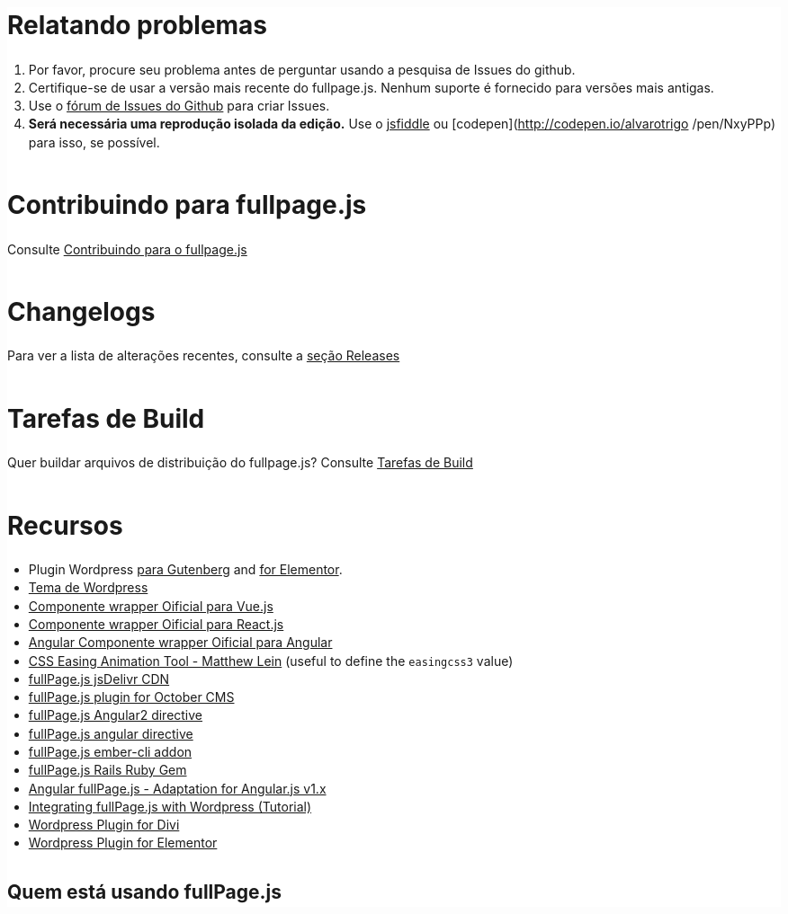 # Relatando problemas
1. Por favor, procure seu problema antes de perguntar usando a pesquisa de Issues do github.
2. Certifique-se de usar a versão mais recente do fullpage.js. Nenhum suporte é fornecido para versões mais antigas.
3. Use o [fórum de Issues do Github](https://github.com/alvarotrigo/fullPage.js/issues) para criar Issues.
4. **Será necessária uma reprodução isolada da edição.** Use o [jsfiddle](https://jsfiddle.net/alvarotrigo/ea17skjr/) ou [codepen](http://codepen.io/alvarotrigo /pen/NxyPPp) para isso, se possível.

# Contribuindo para fullpage.js
Consulte [Contribuindo para o fullpage.js](https://github.com/alvarotrigo/fullPage.js/wiki/Contributing-to-fullpage.js)

# Changelogs
Para ver a lista de alterações recentes, consulte a [seção Releases](https://github.com/alvarotrigo/fullPage.js/releases)

# Tarefas de Build
Quer buildar arquivos de distribuição do fullpage.js? Consulte [Tarefas de Build](https://github.com/alvarotrigo/fullPage.js/wiki/Build-tasks)

# Recursos
- Plugin Wordpress [para Gutenberg](https://alvarotrigo.com/fullPage/wordpress-plugin-gutenberg/) and [for Elementor](https://alvarotrigo.com/fullPage/wordpress-plugin-elementor/).
- [Tema de Wordpress](https://alvarotrigo.com/fullPage/utils/wordpress.html)
- [Componente wrapper Oificial para Vue.js](https://github.com/alvarotrigo/vue-fullpage.js)
- [Componente wrapper Oificial para React.js ](https://github.com/alvarotrigo/react-fullpage)
- [Angular Componente wrapper Oificial para Angular](https://github.com/alvarotrigo/angular-fullpage)
- [CSS Easing Animation Tool - Matthew Lein](http://matthewlein.com/ceaser/) (useful to define the `easingcss3` value)
- [fullPage.js jsDelivr CDN](https://www.jsdelivr.com/package/npm/fullpage.js)
- [fullPage.js plugin for October CMS](https://github.com/freestream/oc-parallax-plugin)
- [fullPage.js Angular2 directive](https://github.com/meiblorn/ng2-fullpage)
- [fullPage.js angular directive](https://github.com/hellsan631/angular-fullpage.js)
- [fullPage.js ember-cli addon](https://www.npmjs.com/package/ember-cli-fullpagejs)
- [fullPage.js Rails Ruby Gem](https://rubygems.org/gems/fullpagejs-rails)
- [Angular fullPage.js - Adaptation for Angular.js v1.x](https://github.com/mmautomatizacion/angular-fullpage.js)
- [Integrating fullPage.js with Wordpress (Tutorial)](http://premium.wpmudev.org/blog/build-apple-inspired-full-page-scrolling-pages-for-your-wordpress-site/)
- [Wordpress Plugin for Divi](https://alvarotrigo.com/fullPage/wordpress-plugin-divi/)
- [Wordpress Plugin for Elementor](https://alvarotrigo.com/fullPage/wordpress-plugin-elementor/)

## Quem está usando fullPage.js
